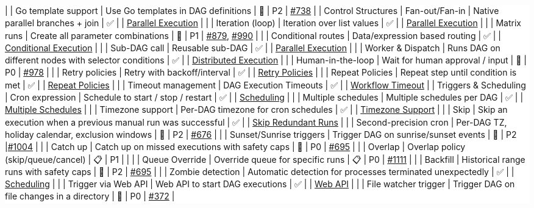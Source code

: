|                             | Go template support            | Use Go templates in DAG definitions                                     | 💭    | P2       | <a href="https://github.com/dagu-org/dagu/issues/738">#738</a> |
| Control Structures          | Fan-out/Fan-in                  | Native parallel branches + join                                          | ✅     |          | <a href="https://docs.dagu.cloud/writing-workflows/control-flow#parallel-execution">Parallel Execution</a> |
|                             | Iteration (loop)                | Iteration over list values                                               | ✅     |          | <a href="https://docs.dagu.cloud/writing-workflows/control-flow#parallel-execution">Parallel Execution</a> |
|                             | Matrix runs                     | Create all parameter combinations                                        | 💭    | P1       | <a href="https://github.com/dagu-org/dagu/issues/879">#879</a>, <a href="https://github.com/dagu-org/dagu/issues/990">#990</a> |
|                             | Conditional routes              | Data/expression based routing                                            | ✅     |          | <a href="https://docs.dagu.cloud/writing-workflows/control-flow#conditional-execution">Conditional Execution</a> |
|                             | Sub-DAG call                    | Reusable sub-DAG                                                        | ✅     |          | <a href="https://docs.dagu.cloud/features/execution-control#parallel-execution">Parallel Execution</a> |
|                             | Worker & Dispatch               | Runs DAG on different nodes with selector conditions                     | ✅     |          | <a href="https://docs.dagu.cloud/features/distributed-execution">Distributed Execution</a> |
|                             | Human-in-the-loop               | Wait for human approval / input                                         | 💭    | P0       | <a href="https://github.com/dagu-org/dagu/issues/978">#978</a> |
|                             | Retry policies                  | Retry with backoff/interval                                              | ✅     |          | <a href="https://docs.dagu.cloud/writing-workflows/error-handling#retry-policies">Retry Policies</a> |
|                             | Repeat Policies                 | Repeat step until condition is met                                       | ✅     |          | <a href="https://docs.dagu.cloud/writing-workflows/control-flow#repetition">Repeat Policies</a> |
|                             | Timeout management              | DAG Execution Timeouts                                                   | ✅     |          | <a href="https://docs.dagu.cloud/features/execution-control#workflow-timeout">Workflow Timeout</a> |
| Triggers & Scheduling       | Cron expression                 | Schedule to start / stop / restart                                       | ✅     |          | <a href="https://docs.dagu.cloud/features/scheduling">Scheduling</a> |
|                             | Multiple schedules              | Multiple schedules per DAG                                              | ✅     |          | <a href="https://docs.dagu.cloud/features/scheduling#multiple-schedules">Multiple Schedules</a> |
|                             | Timezone support                | Per-DAG timezone for cron schedules                                 | ✅     |       | <a href="https://docs.dagu.cloud/features/scheduling#timezone-support">Timezone Support</a> |
|                             | Skip                            | Skip an execution when a previous manual run was successful                 | ✅     |          | <a href="https://docs.dagu.cloud/features/scheduling#skip-redundant-runs">Skip Redundant Runs</a> |
|                             | Second-precision cron           | Per-DAG TZ, holiday calendar, exclusion windows                     | 💭    | P2       | <a href="https://github.com/dagu-org/dagu/issues/676">#676</a> |
|                             | Sunset/Sunrise triggers         | Trigger DAG on sunrise/sunset events                                     | 💭    | P2       |<a href="https://github.com/dagu-org/dagu/issues/1004">#1004</a> |
|                             | Catch up                        | Catch up on missed executions with safety caps                            | 💭    | P0       | <a href="https://github.com/dagu-org/dagu/issues/695">#695</a> |
|                             | Overlap                         | Overlap policy (skip/queue/cancel)                                       | 📋    | P1       | |
|                             | Queue Override                  | Override queue for specific runs                                 | 📋    | P0       | <a href="https://github.com/dagu-org/dagu/issues/1111">#1111</a> |
|                             | Backfill                        | Historical range runs with safety caps                                   | 💭    | P2       | <a href="https://github.com/dagu-org/dagu/issues/695">#695</a> |
|                             | Zombie detection                | Automatic detection for processes terminated unexpectedly                | ✅     |          | <a href="https://docs.dagu.cloud/features/scheduling">Scheduling</a> |
|                             | Trigger via Web API             | Web API to start DAG executions                                               | ✅     |          | <a href="https://docs.dagu.cloud/overview/api">Web API</a> |
|                             | File watcher trigger            | Trigger DAG on file changes in a directory                                | 💭    | P0       | <a href="https://github.com/dagu-org/dagu/issues/372">#372</a> |
